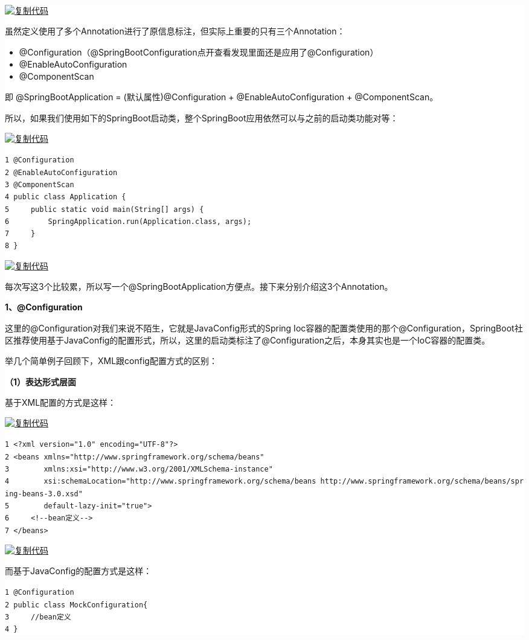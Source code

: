 [![复制代码](https://common.cnblogs.com/images/copycode.gif)](javascript:void(0);)

虽然定义使用了多个Annotation进行了原信息标注，但实际上重要的只有三个Annotation：

- @Configuration（@SpringBootConfiguration点开查看发现里面还是应用了@Configuration）
- @EnableAutoConfiguration
- @ComponentScan

即 @SpringBootApplication = (默认属性)@Configuration + @EnableAutoConfiguration + @ComponentScan。

所以，如果我们使用如下的SpringBoot启动类，整个SpringBoot应用依然可以与之前的启动类功能对等：

[![复制代码](https://common.cnblogs.com/images/copycode.gif)](javascript:void(0);)

```
1 @Configuration
2 @EnableAutoConfiguration
3 @ComponentScan
4 public class Application {
5     public static void main(String[] args) {
6         SpringApplication.run(Application.class, args);
7     }
8 }
```

[![复制代码](https://common.cnblogs.com/images/copycode.gif)](javascript:void(0);)

每次写这3个比较累，所以写一个@SpringBootApplication方便点。接下来分别介绍这3个Annotation。

**1、@Configuration**

   这里的@Configuration对我们来说不陌生，它就是JavaConfig形式的Spring Ioc容器的配置类使用的那个@Configuration，SpringBoot社区推荐使用基于JavaConfig的配置形式，所以，这里的启动类标注了@Configuration之后，本身其实也是一个IoC容器的配置类。

举几个简单例子回顾下，XML跟config配置方式的区别：

**（1）表达形式层面**

基于XML配置的方式是这样：

[![复制代码](https://common.cnblogs.com/images/copycode.gif)](javascript:void(0);)

```
1 <?xml version="1.0" encoding="UTF-8"?>
2 <beans xmlns="http://www.springframework.org/schema/beans"
3        xmlns:xsi="http://www.w3.org/2001/XMLSchema-instance"
4        xsi:schemaLocation="http://www.springframework.org/schema/beans http://www.springframework.org/schema/beans/spring-beans-3.0.xsd"
5        default-lazy-init="true">
6     <!--bean定义-->
7 </beans>
```

[![复制代码](https://common.cnblogs.com/images/copycode.gif)](javascript:void(0);)

而基于JavaConfig的配置方式是这样：

```
1 @Configuration
2 public class MockConfiguration{
3     //bean定义
4 }
```
